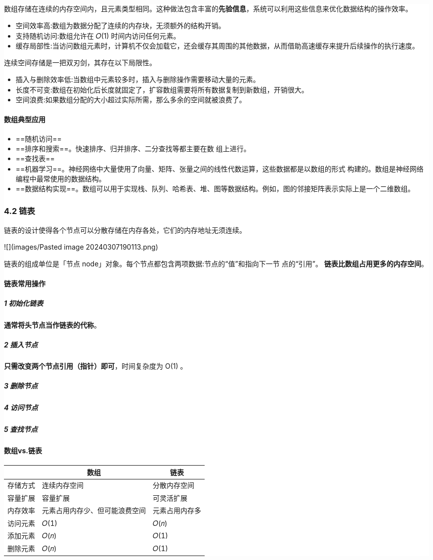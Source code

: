 数组存储在连续的内存空间内，且元素类型相同。这种做法包含丰富的**先验信息**，系统可以利用这些信息来优化数据结构的操作效率。

- 空间效率高:数组为数据分配了连续的内存块，无须额外的结构开销。
- 支持随机访问:数组允许在 𝑂(1) 时间内访问任何元素。
- 缓存局部性:当访问数组元素时，计算机不仅会加载它，还会缓存其周围的其他数据，从而借助高速缓存来提升后续操作的执行速度。

连续空间存储是一把双刃剑，其存在以下局限性。

- 插入与删除效率低:当数组中元素较多时，插入与删除操作需要移动大量的元素。  
- 长度不可变:数组在初始化后长度就固定了，扩容数组需要将所有数据复制到新数组，开销很大。
- 空间浪费:如果数组分配的大小超过实际所需，那么多余的空间就被浪费了。

#### 数组典型应用

- ==随机访问==
- ==排序和搜索==。快速排序、归并排序、二分查找等都主要在数 组上进行。
- ==查找表==
- ==机器学习==。神经网络中大量使用了向量、矩阵、张量之间的线性代数运算，这些数据都是以数组的形式 构建的。数组是神经网络编程中最常使用的数据结构。
- ==数据结构实现==。数组可以用于实现栈、队列、哈希表、堆、图等数据结构。例如，图的邻接矩阵表示实际上是一个二维数组。

### 4.2 链表

链表的设计使得各个节点可以分散存储在内存各处，它们的内存地址无须连续。 

![](images/Pasted image 20240307190113.png)

链表的组成单位是「节点 node」对象。每个节点都包含两项数据:节点的“值”和指向下一节 点的“引用”。 **链表比数组占用更多的内存空间**。

#### 链表常用操作

##### 1 初始化链表

**通常将头节点当作链表的代称**。

##### 2 插入节点

**只需改变两个节点引用（指针）即可**，时间复杂度为 O(1) 。

##### 3 删除节点

##### 4 访问节点

##### 5 查找节点

#### 数组vs.链表

|          | 数组                           | 链表           |
| -------- | ------------------------------ | -------------- |
| 存储方式 | 连续内存空间                   | 分散内存空间   |
| 容量扩展 | 容量扩展                       | 可灵活扩展     |
| 内存效率 | 元素占用内存少、但可能浪费空间 | 元素占用内存多 |
| 访问元素 | 𝑂(1)                           | 𝑂(𝑛)           |
| 添加元素 | 𝑂(𝑛)                           | 𝑂(1)           |
| 删除元素 | 𝑂(𝑛)                           | 𝑂(1)           |
